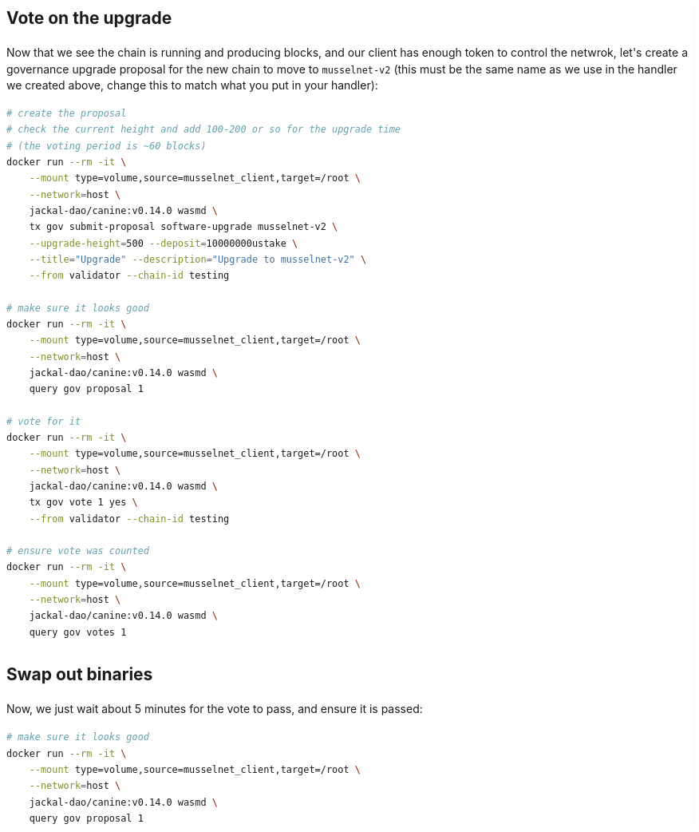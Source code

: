 ## Vote on the upgrade

Now that we see the chain is running and producing blocks, and our client has
enough token to control the netwrok, let's create a governance
upgrade proposal for the new chain to move to `musselnet-v2` (this must be the
same name as we use in the handler we created above, change this to match what
you put in your handler):

```sh
# create the proposal
# check the current height and add 100-200 or so for the upgrade time
# (the voting period is ~60 blocks)
docker run --rm -it \
    --mount type=volume,source=musselnet_client,target=/root \
    --network=host \
    jackal-dao/canine:v0.14.0 wasmd \
    tx gov submit-proposal software-upgrade musselnet-v2 \
    --upgrade-height=500 --deposit=10000000ustake \
    --title="Upgrade" --description="Upgrade to musselnet-v2" \
    --from validator --chain-id testing

# make sure it looks good
docker run --rm -it \
    --mount type=volume,source=musselnet_client,target=/root \
    --network=host \
    jackal-dao/canine:v0.14.0 wasmd \
    query gov proposal 1

# vote for it
docker run --rm -it \
    --mount type=volume,source=musselnet_client,target=/root \
    --network=host \
    jackal-dao/canine:v0.14.0 wasmd \
    tx gov vote 1 yes \
    --from validator --chain-id testing

# ensure vote was counted
docker run --rm -it \
    --mount type=volume,source=musselnet_client,target=/root \
    --network=host \
    jackal-dao/canine:v0.14.0 wasmd \
    query gov votes 1
```

## Swap out binaries

Now, we just wait about 5 minutes for the vote to pass, and ensure it is passed:

```sh
# make sure it looks good
docker run --rm -it \
    --mount type=volume,source=musselnet_client,target=/root \
    --network=host \
    jackal-dao/canine:v0.14.0 wasmd \
    query gov proposal 1
```

